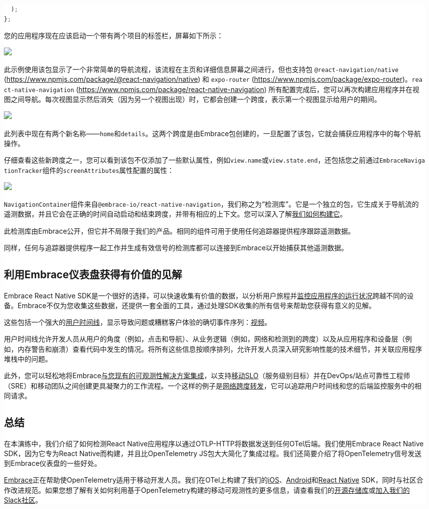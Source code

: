```js
  );
};
```

您的应用程序现在应该启动一个带有两个项目的标签栏，屏幕如下所示：

![](https://cdn.thenewstack.io/media/2025/02/01690115-embrace-side-by-side-phones-1024x546.png)

此示例使用该包显示了一个非常简单的导航流程，该流程在主页和详细信息屏幕之间进行，但也支持包 `@react-navigation/native` (https://www.npmjs.com/package/@react-navigation/native) 和 `expo-router` (https://www.npmjs.com/package/expo-router)。`react-native-navigation` (https://www.npmjs.com/package/react-native-navigation)
所有配置完成后，您可以再次构建应用程序并在视图之间导航。每次视图显示然后消失（因为另一个视图出现）时，它都会创建一个跨度，表示第一个视图显示给用户的期间。

![](https://cdn.thenewstack.io/media/2025/02/c3eaa276-embrace-home-details-spans-1024x558.jpeg)

此列表中现在有两个新名称——`home`和`details`。这两个跨度是由Embrace包创建的，一旦配置了该包，它就会捕获应用程序中的每个导航操作。

仔细查看这些新跨度之一，您可以看到该包不仅添加了一些默认属性，例如`view.name`或`view.state.end`，还包括您之前通过`EmbraceNavigationTracker`组件的`screenAttributes`属性配置的属性：

![](https://cdn.thenewstack.io/media/2025/02/372051ae-embrace-navigation-attributes-1024x556.jpeg)

`NavigationContainer`组件来自`@embrace-io/react-native-navigation`，我们称之为“检测库”。它是一个独立的包，它生成关于导航流的遥测数据，并且它会在正确的时间自动启动和结束跨度，并带有相应的上下文。您可以深入了解[我们如何构建它](https://embrace.io/blog/creating-opentelemetry-instrumentation-library-react-native/)。

此检测库由Embrace公开，但它并不局限于我们的产品。相同的组件可用于使用任何追踪器提供程序跟踪遥测数据。

同样，任何与追踪器提供程序一起工作并生成有效信号的检测库都可以连接到Embrace以开始捕获其他遥测数据。

## 利用Embrace仪表盘获得有价值的见解

Embrace React Native SDK是一个很好的选择，可以快速收集有价值的数据，以分析用户旅程并[监控应用程序的运行状况](https://thenewstack.io/why-your-mobile-app-needs-client-side-network-monitoring/)跨越不同的设备。Embrace不仅为您收集这些数据，还提供一套全面的工具，通过处理SDK收集的所有信号来帮助您获得有意义的见解。

这些包括一个强大的[用户时间线](https://embrace.io/docs/features/user-session-insights)，显示导致问题或糟糕客户体验的确切事件序列：[视频](https://youtu.be/_Phnn85r6qg)。

用户时间线允许开发人员从用户的角度（例如，点击和导航）、从业务逻辑（例如，网络和检测到的跨度）以及从应用程序和设备层（例如，内存警告和崩溃）查看代码中发生的情况。将所有这些信息按顺序排列，允许开发人员深入研究影响性能的技术细节，并关联应用程序堆栈中的问题。

此外，您可以轻松地将Embrace[与您现有的可观测性解决方案集成](https://embrace.io/docs/data-destinations/)，以支持[移动SLO](https://get.embrace.io/mobile-slos-guide)（服务级别目标）并在DevOps/站点可靠性工程师（SRE）和移动团队之间创建更具凝聚力的工作流程。一个这样的例子是[网络跨度转发](https://embrace.io/docs/product/network-spans-forwarding/)，它可以追踪用户时间线和您的后端监控服务中的相同请求。

## 总结
在本演练中，我们介绍了如何检测React Native应用程序以通过OTLP-HTTP将数据发送到任何OTel后端。我们使用Embrace React Native SDK，因为它专为React Native而构建，并且比OpenTelemetry JS包大大简化了集成过程。我们还简要介绍了将OpenTelemetry信号发送到Embrace仪表盘的一些好处。

[Embrace](https://embrace.io/)正在帮助使OpenTelemetry适用于移动开发人员。我们在OTel上构建了我们的[iOS](https://github.com/embrace-io/embrace-apple-sdk)、[Android](https://github.com/embrace-io/embrace-android-sdk)和[React Native](https://github.com/embrace-io/embrace-react-native-sdk) SDK，同时与社区合作改进规范。如果您想了解有关如何利用基于OpenTelemetry构建的移动可观测性的更多信息，请查看我们的[开源存储库](https://github.com/embrace-io)或[加入我们的Slack社区](https://embraceio-community.slack.com/)。
